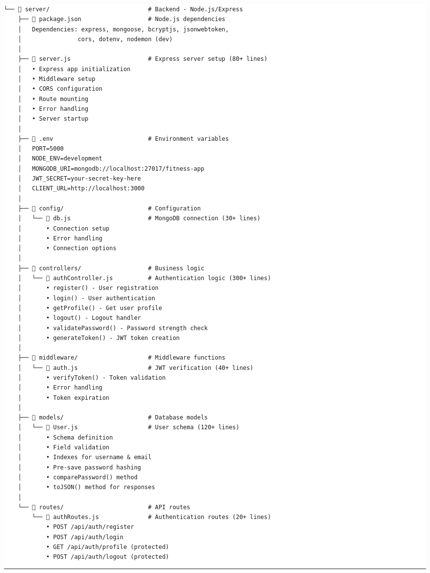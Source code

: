 ```
└── 📂 server/                            # Backend - Node.js/Express
    ├── 📄 package.json                   # Node.js dependencies
    │   Dependencies: express, mongoose, bcryptjs, jsonwebtoken, 
    │                cors, dotenv, nodemon (dev)
    │
    ├── 📄 server.js                      # Express server setup (80+ lines)
    │   • Express app initialization
    │   • Middleware setup
    │   • CORS configuration
    │   • Route mounting
    │   • Error handling
    │   • Server startup
    │
    ├── 📄 .env                           # Environment variables
    │   PORT=5000
    │   NODE_ENV=development
    │   MONGODB_URI=mongodb://localhost:27017/fitness-app
    │   JWT_SECRET=your-secret-key-here
    │   CLIENT_URL=http://localhost:3000
    │
    ├── 📂 config/                        # Configuration
    │   └── 📄 db.js                      # MongoDB connection (30+ lines)
    │       • Connection setup
    │       • Error handling
    │       • Connection options
    │
    ├── 📂 controllers/                   # Business logic
    │   └── 📄 authController.js          # Authentication logic (300+ lines)
    │       • register() - User registration
    │       • login() - User authentication
    │       • getProfile() - Get user profile
    │       • logout() - Logout handler
    │       • validatePassword() - Password strength check
    │       • generateToken() - JWT token creation
    │
    ├── 📂 middleware/                    # Middleware functions
    │   └── 📄 auth.js                    # JWT verification (40+ lines)
    │       • verifyToken() - Token validation
    │       • Error handling
    │       • Token expiration
    │
    ├── 📂 models/                        # Database models
    │   └── 📄 User.js                    # User schema (120+ lines)
    │       • Schema definition
    │       • Field validation
    │       • Indexes for username & email
    │       • Pre-save password hashing
    │       • comparePassword() method
    │       • toJSON() method for responses
    │
    └── 📂 routes/                        # API routes
        └── 📄 authRoutes.js              # Authentication routes (20+ lines)
            • POST /api/auth/register
            • POST /api/auth/login
            • GET /api/auth/profile (protected)
            • POST /api/auth/logout (protected)
```

---